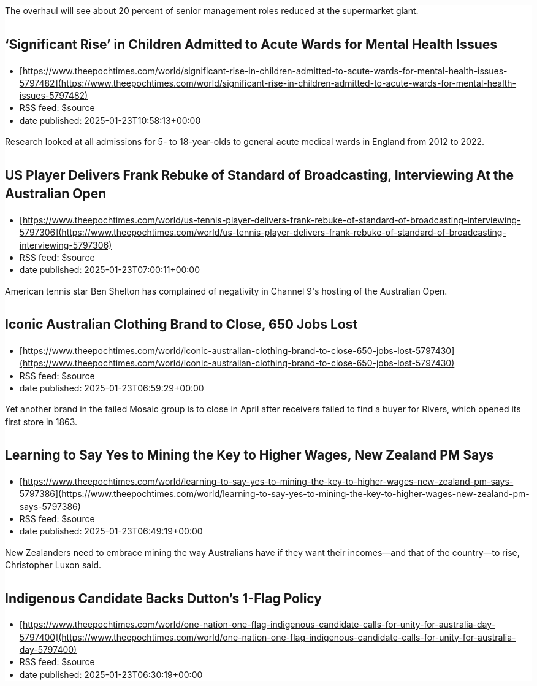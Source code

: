 The overhaul will see about 20 percent of senior management roles reduced at the supermarket giant.

## ‘Significant Rise’ in Children Admitted to Acute Wards for Mental Health Issues
 - [https://www.theepochtimes.com/world/significant-rise-in-children-admitted-to-acute-wards-for-mental-health-issues-5797482](https://www.theepochtimes.com/world/significant-rise-in-children-admitted-to-acute-wards-for-mental-health-issues-5797482)
 - RSS feed: $source
 - date published: 2025-01-23T10:58:13+00:00

Research looked at all admissions for 5- to 18-year-olds to general acute medical wards in England from 2012 to 2022.

## US Player Delivers Frank Rebuke of Standard of Broadcasting, Interviewing At the Australian Open
 - [https://www.theepochtimes.com/world/us-tennis-player-delivers-frank-rebuke-of-standard-of-broadcasting-interviewing-5797306](https://www.theepochtimes.com/world/us-tennis-player-delivers-frank-rebuke-of-standard-of-broadcasting-interviewing-5797306)
 - RSS feed: $source
 - date published: 2025-01-23T07:00:11+00:00

American tennis star Ben Shelton has complained of negativity in Channel 9's hosting of the Australian Open.

## Iconic Australian Clothing Brand to Close, 650 Jobs Lost
 - [https://www.theepochtimes.com/world/iconic-australian-clothing-brand-to-close-650-jobs-lost-5797430](https://www.theepochtimes.com/world/iconic-australian-clothing-brand-to-close-650-jobs-lost-5797430)
 - RSS feed: $source
 - date published: 2025-01-23T06:59:29+00:00

Yet another brand in the failed Mosaic group is to close in April after receivers failed to find a buyer for Rivers, which opened its first store in 1863.

## Learning to Say Yes to Mining the Key to Higher Wages, New Zealand PM Says
 - [https://www.theepochtimes.com/world/learning-to-say-yes-to-mining-the-key-to-higher-wages-new-zealand-pm-says-5797386](https://www.theepochtimes.com/world/learning-to-say-yes-to-mining-the-key-to-higher-wages-new-zealand-pm-says-5797386)
 - RSS feed: $source
 - date published: 2025-01-23T06:49:19+00:00

New Zealanders need to embrace mining the way Australians have if they want their incomes—and that of the country—to rise, Christopher Luxon said.

## Indigenous Candidate Backs Dutton’s 1-Flag Policy
 - [https://www.theepochtimes.com/world/one-nation-one-flag-indigenous-candidate-calls-for-unity-for-australia-day-5797400](https://www.theepochtimes.com/world/one-nation-one-flag-indigenous-candidate-calls-for-unity-for-australia-day-5797400)
 - RSS feed: $source
 - date published: 2025-01-23T06:30:19+00:00
